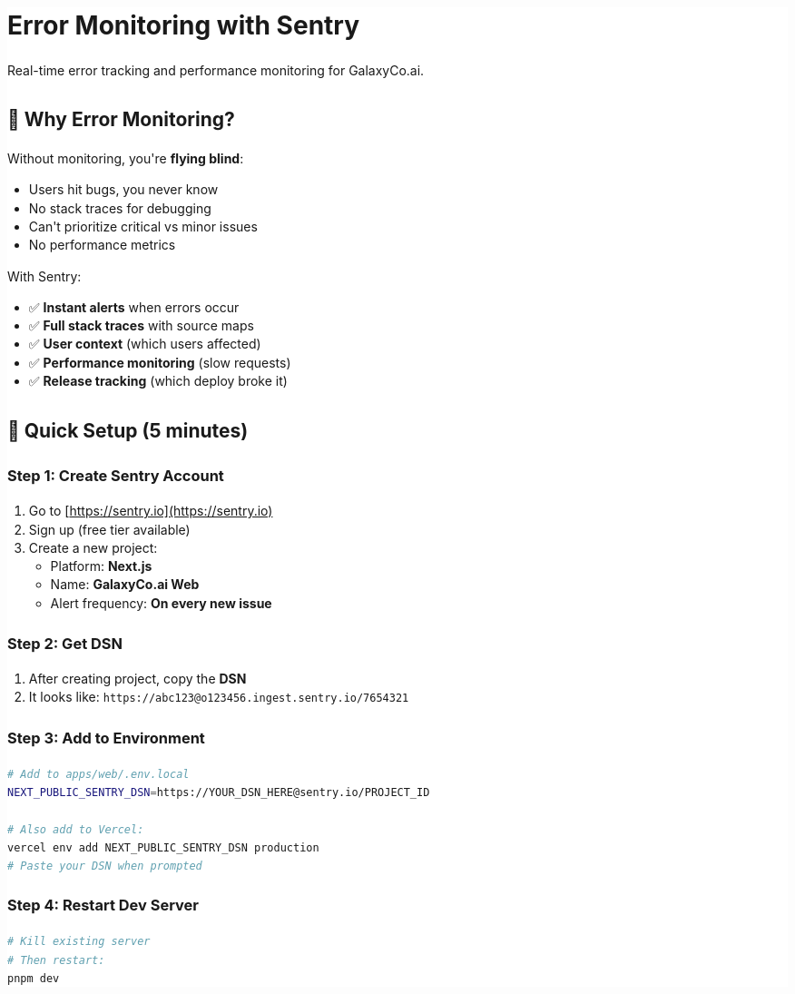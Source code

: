 # Error Monitoring with Sentry

Real-time error tracking and performance monitoring for GalaxyCo.ai.

## 🎯 Why Error Monitoring?

Without monitoring, you're **flying blind**:

- Users hit bugs, you never know
- No stack traces for debugging
- Can't prioritize critical vs minor issues
- No performance metrics

With Sentry:

- ✅ **Instant alerts** when errors occur
- ✅ **Full stack traces** with source maps
- ✅ **User context** (which users affected)
- ✅ **Performance monitoring** (slow requests)
- ✅ **Release tracking** (which deploy broke it)

## 🚀 Quick Setup (5 minutes)

### Step 1: Create Sentry Account

1. Go to [https://sentry.io](https://sentry.io)
2. Sign up (free tier available)
3. Create a new project:
   - Platform: **Next.js**
   - Name: **GalaxyCo.ai Web**
   - Alert frequency: **On every new issue**

### Step 2: Get DSN

1. After creating project, copy the **DSN**
2. It looks like: `https://abc123@o123456.ingest.sentry.io/7654321`

### Step 3: Add to Environment

```bash
# Add to apps/web/.env.local
NEXT_PUBLIC_SENTRY_DSN=https://YOUR_DSN_HERE@sentry.io/PROJECT_ID

# Also add to Vercel:
vercel env add NEXT_PUBLIC_SENTRY_DSN production
# Paste your DSN when prompted
```

### Step 4: Restart Dev Server

```bash
# Kill existing server
# Then restart:
pnpm dev
```
